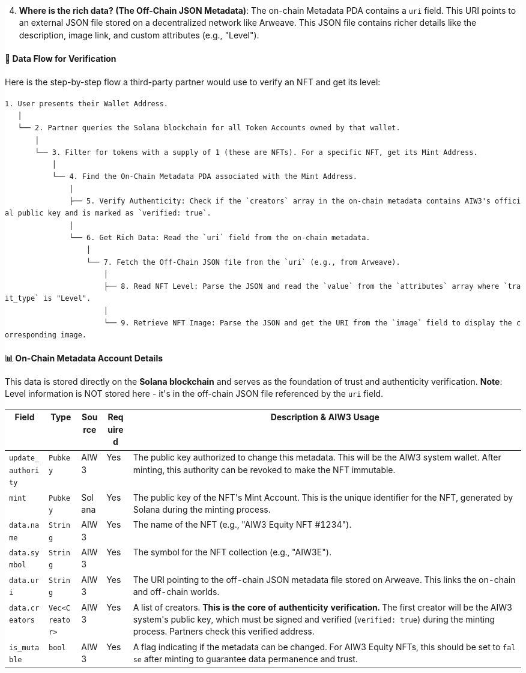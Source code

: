 4.  **Where is the rich data? (The Off-Chain JSON Metadata)**: The on-chain Metadata PDA contains a `uri` field. This URI points to an external JSON file stored on a decentralized network like Arweave. This JSON file contains richer details like the description, image link, and custom attributes (e.g., "Level").

#### 🔄 Data Flow for Verification

Here is the step-by-step flow a third-party partner would use to verify an NFT and get its level:

```
1. User presents their Wallet Address.
   │
   └── 2. Partner queries the Solana blockchain for all Token Accounts owned by that wallet.
       │
       └── 3. Filter for tokens with a supply of 1 (these are NFTs). For a specific NFT, get its Mint Address.
           │
           └── 4. Find the On-Chain Metadata PDA associated with the Mint Address.
               │
               ├── 5. Verify Authenticity: Check if the `creators` array in the on-chain metadata contains AIW3's official public key and is marked as `verified: true`.
               │
               └── 6. Get Rich Data: Read the `uri` field from the on-chain metadata.
                   │
                   └── 7. Fetch the Off-Chain JSON file from the `uri` (e.g., from Arweave).
                       │
                       ├── 8. Read NFT Level: Parse the JSON and read the `value` from the `attributes` array where `trait_type` is "Level".
                       │
                       └── 9. Retrieve NFT Image: Parse the JSON and get the URI from the `image` field to display the corresponding image.
```

#### 📊 On-Chain Metadata Account Details

This data is stored directly on the **Solana blockchain** and serves as the foundation of trust and authenticity verification. **Note**: Level information is NOT stored here - it's in the off-chain JSON file referenced by the `uri` field.

| Field | Type | Source | Required | Description & AIW3 Usage |
|---|---|---|---|---|
| `update_authority` | `Pubkey` | AIW3 | Yes | The public key authorized to change this metadata. This will be the AIW3 system wallet. After minting, this authority can be revoked to make the NFT immutable. |
| `mint` | `Pubkey` | Solana | Yes | The public key of the NFT's Mint Account. This is the unique identifier for the NFT, generated by Solana during the minting process. |
| `data.name` | `String` | AIW3 | Yes | The name of the NFT (e.g., "AIW3 Equity NFT #1234"). |
| `data.symbol` | `String` | AIW3 | Yes | The symbol for the NFT collection (e.g., "AIW3E"). |
| `data.uri` | `String` | AIW3 | Yes | The URI pointing to the off-chain JSON metadata file stored on Arweave. This links the on-chain and off-chain worlds. |
| `data.creators` | `Vec<Creator>` | AIW3 | Yes | A list of creators. **This is the core of authenticity verification.** The first creator will be the AIW3 system's public key, which must be signed and verified (`verified: true`) during the minting process. Partners check this verified address. |
| `is_mutable` | `bool` | AIW3 | Yes | A flag indicating if the metadata can be changed. For AIW3 Equity NFTs, this should be set to `false` after minting to guarantee data permanence and trust. |
